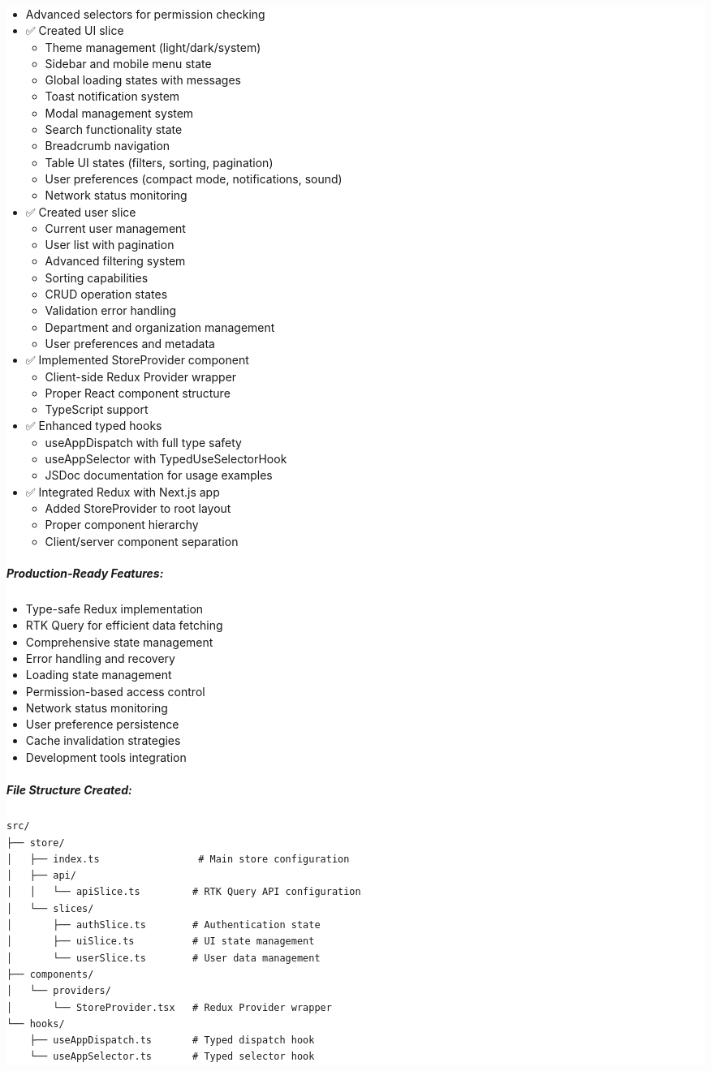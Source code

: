   - Advanced selectors for permission checking
- ✅ Created UI slice
  - Theme management (light/dark/system)
  - Sidebar and mobile menu state
  - Global loading states with messages
  - Toast notification system
  - Modal management system
  - Search functionality state
  - Breadcrumb navigation
  - Table UI states (filters, sorting, pagination)
  - User preferences (compact mode, notifications, sound)
  - Network status monitoring
- ✅ Created user slice
  - Current user management
  - User list with pagination
  - Advanced filtering system
  - Sorting capabilities
  - CRUD operation states
  - Validation error handling
  - Department and organization management
  - User preferences and metadata
- ✅ Implemented StoreProvider component
  - Client-side Redux Provider wrapper
  - Proper React component structure
  - TypeScript support
- ✅ Enhanced typed hooks
  - useAppDispatch with full type safety
  - useAppSelector with TypedUseSelectorHook
  - JSDoc documentation for usage examples
- ✅ Integrated Redux with Next.js app
  - Added StoreProvider to root layout
  - Proper component hierarchy
  - Client/server component separation

##### Production-Ready Features:

- Type-safe Redux implementation
- RTK Query for efficient data fetching
- Comprehensive state management
- Error handling and recovery
- Loading state management
- Permission-based access control
- Network status monitoring
- User preference persistence
- Cache invalidation strategies
- Development tools integration

##### File Structure Created:

```
src/
├── store/
│   ├── index.ts                 # Main store configuration
│   ├── api/
│   │   └── apiSlice.ts         # RTK Query API configuration
│   └── slices/
│       ├── authSlice.ts        # Authentication state
│       ├── uiSlice.ts          # UI state management
│       └── userSlice.ts        # User data management
├── components/
│   └── providers/
│       └── StoreProvider.tsx   # Redux Provider wrapper
└── hooks/
    ├── useAppDispatch.ts       # Typed dispatch hook
    └── useAppSelector.ts       # Typed selector hook
```